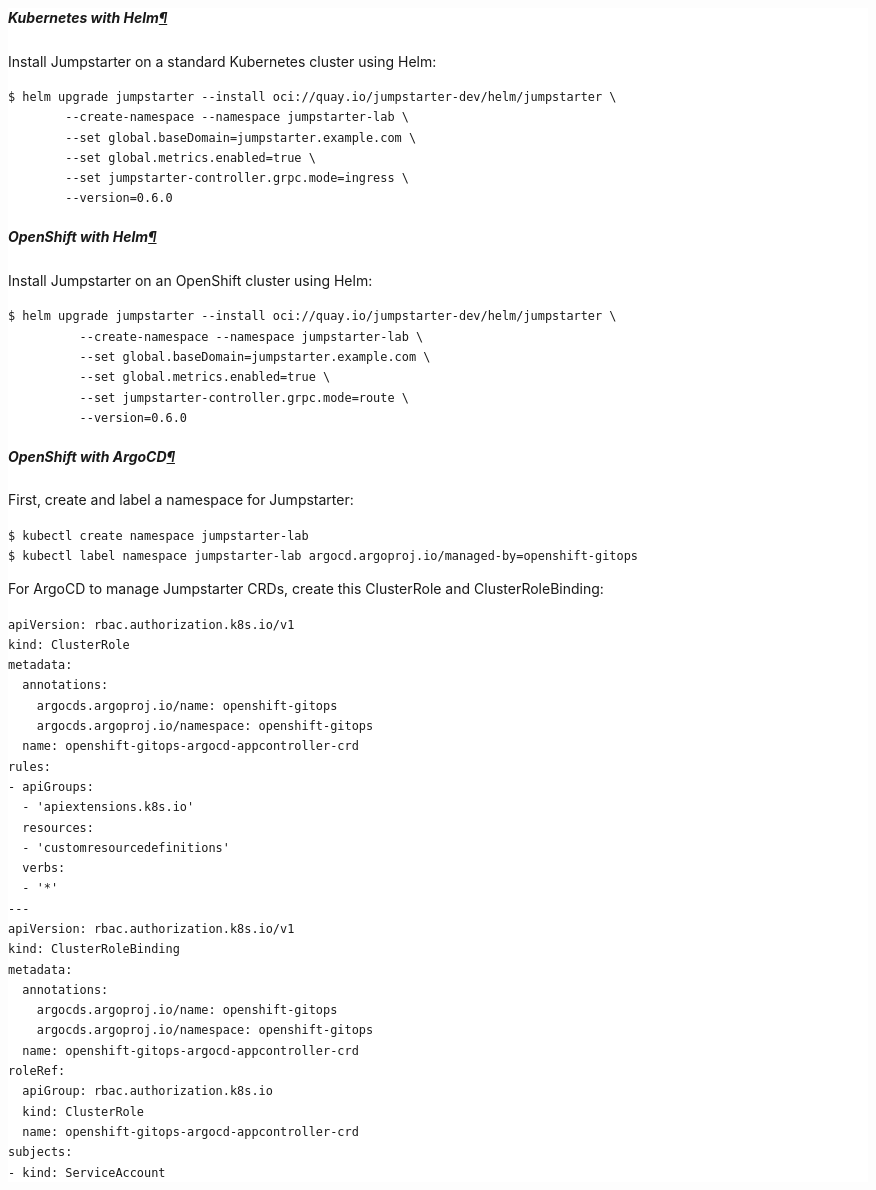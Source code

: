 ##### Kubernetes with Helm[¶](#kubernetes-with-helm "Link to this heading")

Install Jumpstarter on a standard Kubernetes cluster using Helm:

```
$ helm upgrade jumpstarter --install oci://quay.io/jumpstarter-dev/helm/jumpstarter \
        --create-namespace --namespace jumpstarter-lab \
        --set global.baseDomain=jumpstarter.example.com \
        --set global.metrics.enabled=true \
        --set jumpstarter-controller.grpc.mode=ingress \
        --version=0.6.0
```

##### OpenShift with Helm[¶](#openshift-with-helm "Link to this heading")

Install Jumpstarter on an OpenShift cluster using Helm:

```
$ helm upgrade jumpstarter --install oci://quay.io/jumpstarter-dev/helm/jumpstarter \
          --create-namespace --namespace jumpstarter-lab \
          --set global.baseDomain=jumpstarter.example.com \
          --set global.metrics.enabled=true \
          --set jumpstarter-controller.grpc.mode=route \
          --version=0.6.0
```

##### OpenShift with ArgoCD[¶](#openshift-with-argocd "Link to this heading")

First, create and label a namespace for Jumpstarter:

```
$ kubectl create namespace jumpstarter-lab
$ kubectl label namespace jumpstarter-lab argocd.argoproj.io/managed-by=openshift-gitops
```

For ArgoCD to manage Jumpstarter CRDs, create this ClusterRole and ClusterRoleBinding:

```
apiVersion: rbac.authorization.k8s.io/v1
kind: ClusterRole
metadata:
  annotations:
    argocds.argoproj.io/name: openshift-gitops
    argocds.argoproj.io/namespace: openshift-gitops
  name: openshift-gitops-argocd-appcontroller-crd
rules:
- apiGroups:
  - 'apiextensions.k8s.io'
  resources:
  - 'customresourcedefinitions'
  verbs:
  - '*'
---
apiVersion: rbac.authorization.k8s.io/v1
kind: ClusterRoleBinding
metadata:
  annotations:
    argocds.argoproj.io/name: openshift-gitops
    argocds.argoproj.io/namespace: openshift-gitops
  name: openshift-gitops-argocd-appcontroller-crd
roleRef:
  apiGroup: rbac.authorization.k8s.io
  kind: ClusterRole
  name: openshift-gitops-argocd-appcontroller-crd
subjects:
- kind: ServiceAccount
```